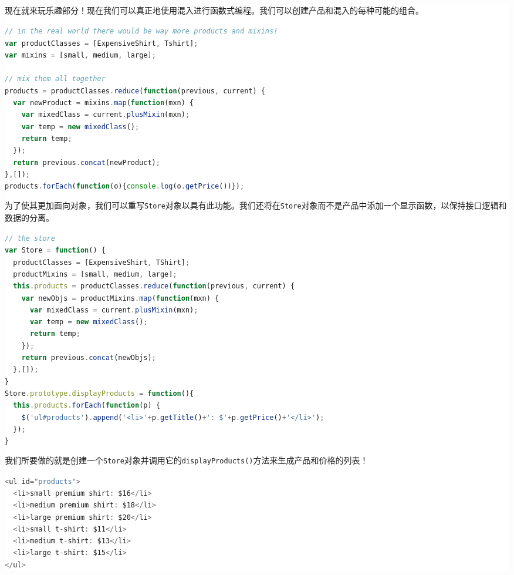现在就来玩乐趣部分！现在我们可以真正地使用混入进行函数式编程。我们可以创建产品和混入的每种可能的组合。

```js
// in the real world there would be way more products and mixins!
var productClasses = [ExpensiveShirt, Tshirt]; 
var mixins = [small, medium, large];

// mix them all together 
products = productClasses.reduce(function(previous, current) {
  var newProduct = mixins.map(function(mxn) {
    var mixedClass = current.plusMixin(mxn);
    var temp = new mixedClass();
    return temp;
  });
  return previous.concat(newProduct);
},[]);
products.forEach(function(o){console.log(o.getPrice())});
```

为了使其更加面向对象，我们可以重写`Store`对象以具有此功能。我们还将在`Store`对象而不是产品中添加一个显示函数，以保持接口逻辑和数据的分离。

```js
// the store
var Store = function() {
  productClasses = [ExpensiveShirt, TShirt];
  productMixins = [small, medium, large];
  this.products = productClasses.reduce(function(previous, current) {
    var newObjs = productMixins.map(function(mxn) {
      var mixedClass = current.plusMixin(mxn);
      var temp = new mixedClass();
      return temp;
    });
    return previous.concat(newObjs);
  },[]);
}
Store.prototype.displayProducts = function(){
  this.products.forEach(function(p) {
    $('ul#products').append('<li>'+p.getTitle()+': $'+p.getPrice()+'</li>');
  });
}
```

我们所要做的就是创建一个`Store`对象并调用它的`displayProducts()`方法来生成产品和价格的列表！

```js
<ul id="products">
  <li>small premium shirt: $16</li>
  <li>medium premium shirt: $18</li>
  <li>large premium shirt: $20</li>
  <li>small t-shirt: $11</li>
  <li>medium t-shirt: $13</li>
  <li>large t-shirt: $15</li>
</ul>
```
